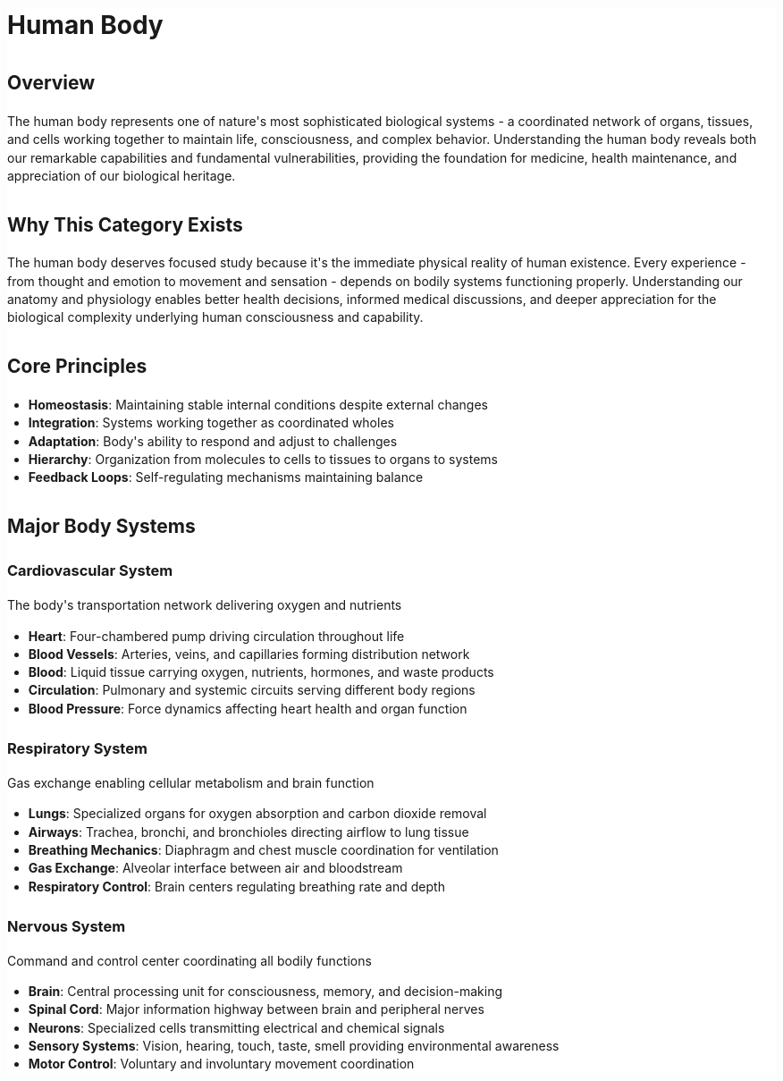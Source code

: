 # Human Body

## Overview
The human body represents one of nature's most sophisticated biological systems - a coordinated network of organs, tissues, and cells working together to maintain life, consciousness, and complex behavior. Understanding the human body reveals both our remarkable capabilities and fundamental vulnerabilities, providing the foundation for medicine, health maintenance, and appreciation of our biological heritage.

## Why This Category Exists
The human body deserves focused study because it's the immediate physical reality of human existence. Every experience - from thought and emotion to movement and sensation - depends on bodily systems functioning properly. Understanding our anatomy and physiology enables better health decisions, informed medical discussions, and deeper appreciation for the biological complexity underlying human consciousness and capability.

## Core Principles
- **Homeostasis**: Maintaining stable internal conditions despite external changes
- **Integration**: Systems working together as coordinated wholes
- **Adaptation**: Body's ability to respond and adjust to challenges
- **Hierarchy**: Organization from molecules to cells to tissues to organs to systems
- **Feedback Loops**: Self-regulating mechanisms maintaining balance

## Major Body Systems

### Cardiovascular System
The body's transportation network delivering oxygen and nutrients
- **Heart**: Four-chambered pump driving circulation throughout life
- **Blood Vessels**: Arteries, veins, and capillaries forming distribution network
- **Blood**: Liquid tissue carrying oxygen, nutrients, hormones, and waste products
- **Circulation**: Pulmonary and systemic circuits serving different body regions
- **Blood Pressure**: Force dynamics affecting heart health and organ function

### Respiratory System
Gas exchange enabling cellular metabolism and brain function
- **Lungs**: Specialized organs for oxygen absorption and carbon dioxide removal
- **Airways**: Trachea, bronchi, and bronchioles directing airflow to lung tissue
- **Breathing Mechanics**: Diaphragm and chest muscle coordination for ventilation
- **Gas Exchange**: Alveolar interface between air and bloodstream
- **Respiratory Control**: Brain centers regulating breathing rate and depth

### Nervous System
Command and control center coordinating all bodily functions
- **Brain**: Central processing unit for consciousness, memory, and decision-making
- **Spinal Cord**: Major information highway between brain and peripheral nerves
- **Neurons**: Specialized cells transmitting electrical and chemical signals
- **Sensory Systems**: Vision, hearing, touch, taste, smell providing environmental awareness
- **Motor Control**: Voluntary and involuntary movement coordination
